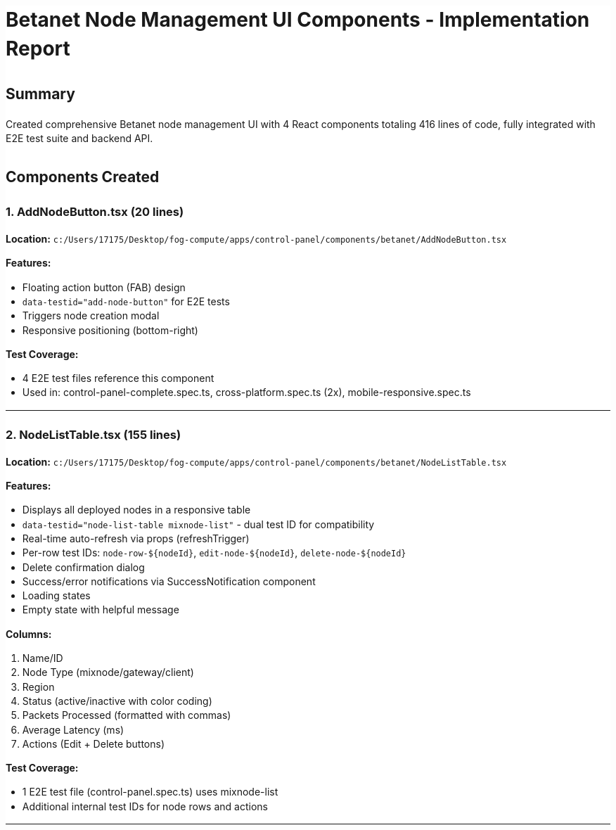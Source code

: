 # Betanet Node Management UI Components - Implementation Report

## Summary
Created comprehensive Betanet node management UI with 4 React components totaling 416 lines of code, fully integrated with E2E test suite and backend API.

## Components Created

### 1. AddNodeButton.tsx (20 lines)
**Location:** `c:/Users/17175/Desktop/fog-compute/apps/control-panel/components/betanet/AddNodeButton.tsx`

**Features:**
- Floating action button (FAB) design
- `data-testid="add-node-button"` for E2E tests
- Triggers node creation modal
- Responsive positioning (bottom-right)

**Test Coverage:**
- 4 E2E test files reference this component
- Used in: control-panel-complete.spec.ts, cross-platform.spec.ts (2x), mobile-responsive.spec.ts

---

### 2. NodeListTable.tsx (155 lines)
**Location:** `c:/Users/17175/Desktop/fog-compute/apps/control-panel/components/betanet/NodeListTable.tsx`

**Features:**
- Displays all deployed nodes in a responsive table
- `data-testid="node-list-table mixnode-list"` - dual test ID for compatibility
- Real-time auto-refresh via props (refreshTrigger)
- Per-row test IDs: `node-row-${nodeId}`, `edit-node-${nodeId}`, `delete-node-${nodeId}`
- Delete confirmation dialog
- Success/error notifications via SuccessNotification component
- Loading states
- Empty state with helpful message

**Columns:**
1. Name/ID
2. Node Type (mixnode/gateway/client)
3. Region
4. Status (active/inactive with color coding)
5. Packets Processed (formatted with commas)
6. Average Latency (ms)
7. Actions (Edit + Delete buttons)

**Test Coverage:**
- 1 E2E test file (control-panel.spec.ts) uses mixnode-list
- Additional internal test IDs for node rows and actions

---